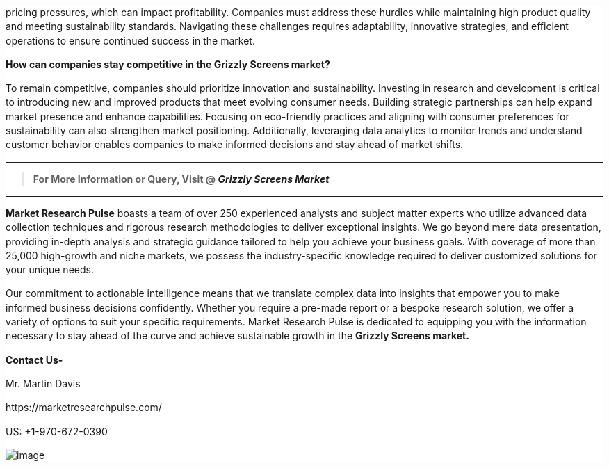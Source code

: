 pricing pressures, which can impact profitability. Companies must address these hurdles while maintaining high product quality and meeting sustainability standards. Navigating these challenges requires adaptability, innovative strategies, and efficient operations to ensure continued success in the market.</p><p><strong>How can companies stay competitive in the Grizzly Screens market?</strong></p><p>To remain competitive, companies should prioritize innovation and sustainability. Investing in research and development is critical to introducing new and improved products that meet evolving consumer needs. Building strategic partnerships can help expand market presence and enhance capabilities. Focusing on eco-friendly practices and aligning with consumer preferences for sustainability can also strengthen market positioning. Additionally, leveraging data analytics to monitor trends and understand customer behavior enables companies to make informed decisions and stay ahead of market shifts.</p><hr /><blockquote><p><strong>For More Information or Query, Visit @&nbsp;<em><a href="https://marketresearchpulse.com/report/67844/grizzly-screens-market?utm_source=Linkedin&utm_medium=019">Grizzly Screens Market</a></em></strong></p></blockquote><hr /><p><strong>Market Research Pulse</strong> boasts a team of over 250 experienced analysts and subject matter experts who utilize advanced data collection techniques and rigorous research methodologies to deliver exceptional insights. We go beyond mere data presentation, providing in-depth analysis and strategic guidance tailored to help you achieve your business goals. With coverage of more than 25,000 high-growth and niche markets, we possess the industry-specific knowledge required to deliver customized solutions for your unique needs.</p><p>Our commitment to actionable intelligence means that we translate complex data into insights that empower you to make informed business decisions confidently. Whether you require a pre-made report or a bespoke research solution, we offer a variety of options to suit your specific requirements. Market Research Pulse is dedicated to equipping you with the information necessary to stay ahead of the curve and achieve sustainable growth in the <strong>Grizzly Screens market.</strong></p><p><strong>Contact Us-</strong></p><p>Mr. Martin Davis</p><p>https://marketresearchpulse.com/</p><p>US: +1-970-672-0390</p>
![image](https://github.com/user-attachments/assets/8253db65-a583-42e0-a87b-6831a378711c)
